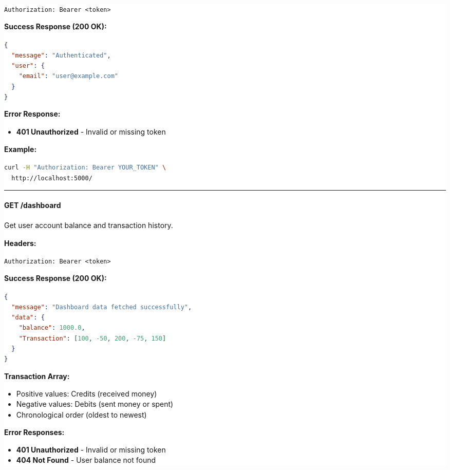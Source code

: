 ```
Authorization: Bearer <token>
```

**Success Response (200 OK):**

```json
{
  "message": "Authenticated",
  "user": {
    "email": "user@example.com"
  }
}
```

**Error Response:**

- **401 Unauthorized** - Invalid or missing token

**Example:**

```bash
curl -H "Authorization: Bearer YOUR_TOKEN" \
  http://localhost:5000/
```

---

#### **GET /dashboard**

Get user account balance and transaction history.

**Headers:**

```
Authorization: Bearer <token>
```

**Success Response (200 OK):**

```json
{
  "message": "Dashboard data fetched successfully",
  "data": {
    "balance": 1000.0,
    "Transaction": [100, -50, 200, -75, 150]
  }
}
```

**Transaction Array:**

- Positive values: Credits (received money)
- Negative values: Debits (sent money or spent)
- Chronological order (oldest to newest)

**Error Responses:**

- **401 Unauthorized** - Invalid or missing token
- **404 Not Found** - User balance not found
